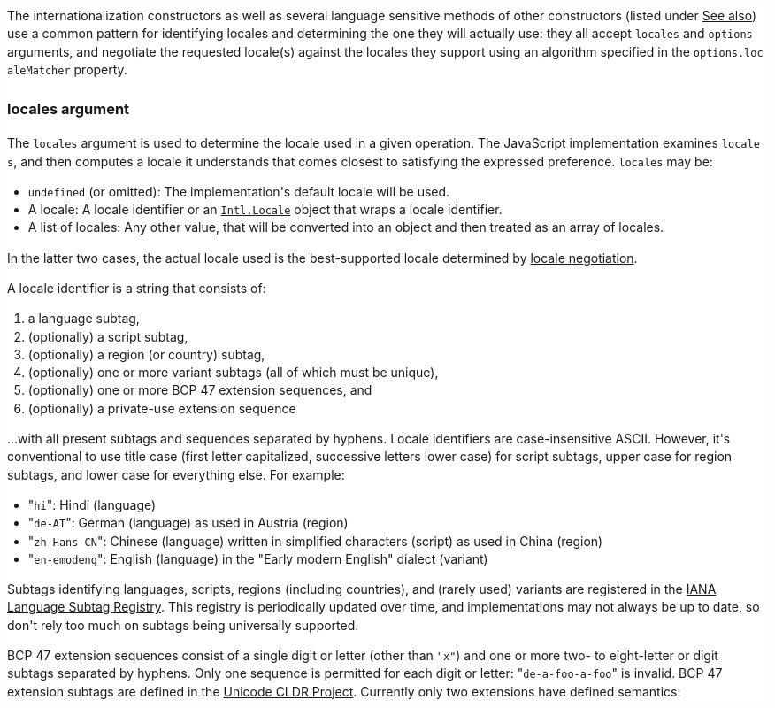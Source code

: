 The internationalization constructors as well as several language sensitive
methods of other constructors (listed under [See also](#see_also)) use a common
pattern for identifying locales and determining the one they will actually use:
they all accept `locales` and `options` arguments, and negotiate the requested
locale(s) against the locales they support using an algorithm specified in the
`options.localeMatcher` property.

### locales argument

The `locales` argument is used to determine the locale used in a given
operation. The JavaScript implementation examines `locales`, and then computes a
locale it understands that comes closest to satisfying the expressed preference.
`locales` may be:

- `undefined` (or omitted): The implementation's default locale will be used.
- A locale: A locale identifier or an
  [`Intl.Locale`](/en-US/docs/Web/JavaScript/Reference/Global_Objects/Intl/Locale)
  object that wraps a locale identifier.
- A list of locales: Any other value, that will be converted into an object and
  then treated as an array of locales.

In the latter two cases, the actual locale used is the best-supported locale
determined by [locale negotiation](#locale_negotiation).

A locale identifier is a string that consists of:

1.  a language subtag,
2.  (optionally) a script subtag,
3.  (optionally) a region (or country) subtag,
4.  (optionally) one or more variant subtags (all of which must be unique),
5.  (optionally) one or more BCP 47 extension sequences, and
6.  (optionally) a private-use extension sequence

...with all present subtags and sequences separated by hyphens. Locale
identifiers are case-insensitive ASCII. However, it's conventional to use title
case (first letter capitalized, successive letters lower case) for script
subtags, upper case for region subtags, and lower case for everything else. For
example:

- "`hi`": Hindi (language)
- "`de-AT`": German (language) as used in Austria (region)
- "`zh-Hans-CN`": Chinese (language) written in simplified characters (script)
  as used in China (region)
- "`en-emodeng`": English (language) in the "Early modern English" dialect
  (variant)

Subtags identifying languages, scripts, regions (including countries), and
(rarely used) variants are registered in the
[IANA Language Subtag Registry](http://www.iana.org/assignments/language-subtag-registry). This
registry is periodically updated over time, and implementations may not always
be up to date, so don't rely too much on subtags being universally supported.

BCP 47 extension sequences consist of a single digit or letter (other than
`"x"`) and one or more two- to eight-letter or digit subtags separated by
hyphens. Only one sequence is permitted for each digit or letter:
"`de-a-foo-a-foo`" is invalid. BCP 47 extension subtags are defined in the
[Unicode CLDR Project](https://github.com/unicode-org/cldr/tree/master/common/bcp47).
Currently only two extensions have defined semantics:
